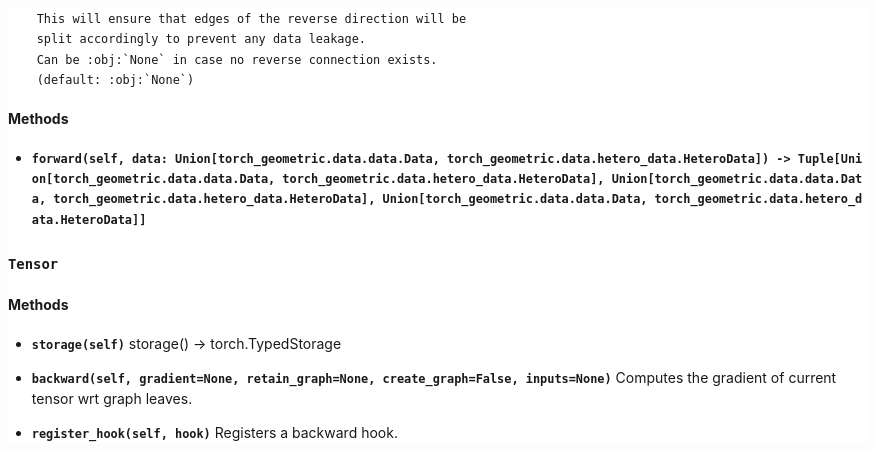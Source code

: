         This will ensure that edges of the reverse direction will be
        split accordingly to prevent any data leakage.
        Can be :obj:`None` in case no reverse connection exists.
        (default: :obj:`None`)

#### Methods

- **`forward(self, data: Union[torch_geometric.data.data.Data, torch_geometric.data.hetero_data.HeteroData]) -> Tuple[Union[torch_geometric.data.data.Data, torch_geometric.data.hetero_data.HeteroData], Union[torch_geometric.data.data.Data, torch_geometric.data.hetero_data.HeteroData], Union[torch_geometric.data.data.Data, torch_geometric.data.hetero_data.HeteroData]]`**

### `Tensor`

#### Methods

- **`storage(self)`**
  storage() -> torch.TypedStorage

- **`backward(self, gradient=None, retain_graph=None, create_graph=False, inputs=None)`**
  Computes the gradient of current tensor wrt graph leaves.

- **`register_hook(self, hook)`**
  Registers a backward hook.
